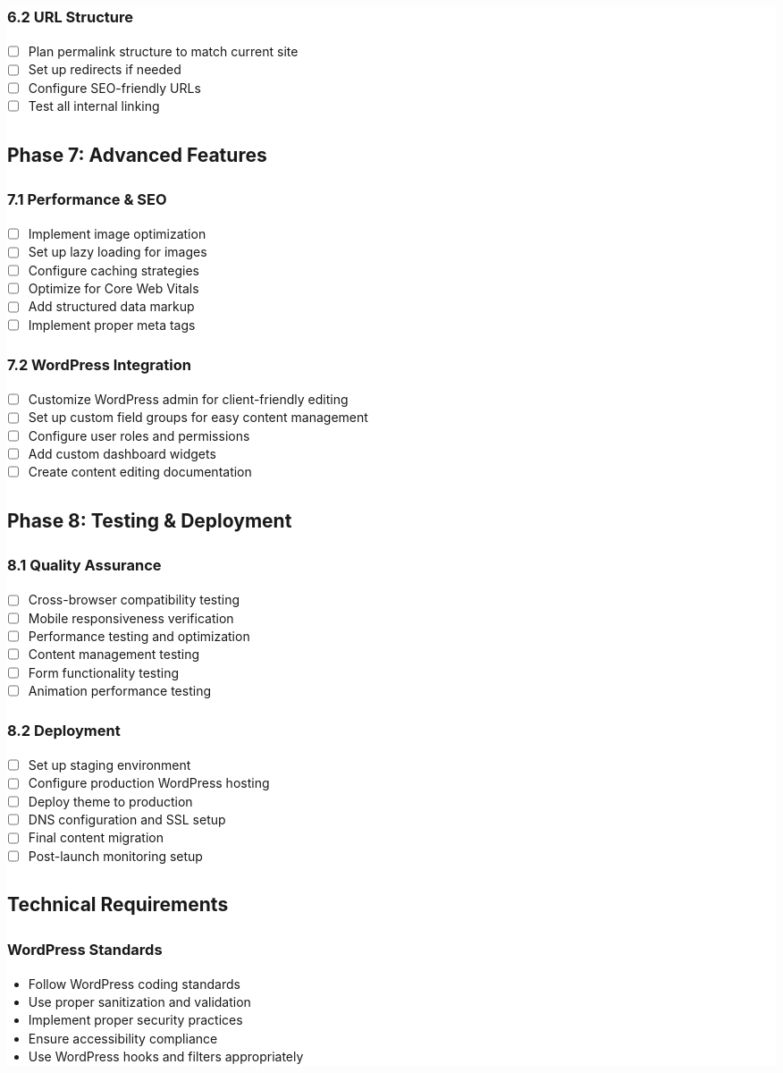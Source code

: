 ### 6.2 URL Structure
- [ ] Plan permalink structure to match current site
- [ ] Set up redirects if needed
- [ ] Configure SEO-friendly URLs
- [ ] Test all internal linking

## Phase 7: Advanced Features

### 7.1 Performance & SEO
- [ ] Implement image optimization
- [ ] Set up lazy loading for images
- [ ] Configure caching strategies
- [ ] Optimize for Core Web Vitals
- [ ] Add structured data markup
- [ ] Implement proper meta tags

### 7.2 WordPress Integration
- [ ] Customize WordPress admin for client-friendly editing
- [ ] Set up custom field groups for easy content management
- [ ] Configure user roles and permissions
- [ ] Add custom dashboard widgets
- [ ] Create content editing documentation

## Phase 8: Testing & Deployment

### 8.1 Quality Assurance
- [ ] Cross-browser compatibility testing
- [ ] Mobile responsiveness verification
- [ ] Performance testing and optimization
- [ ] Content management testing
- [ ] Form functionality testing
- [ ] Animation performance testing

### 8.2 Deployment
- [ ] Set up staging environment
- [ ] Configure production WordPress hosting
- [ ] Deploy theme to production
- [ ] DNS configuration and SSL setup
- [ ] Final content migration
- [ ] Post-launch monitoring setup

## Technical Requirements

### WordPress Standards
- Follow WordPress coding standards
- Use proper sanitization and validation
- Implement proper security practices
- Ensure accessibility compliance
- Use WordPress hooks and filters appropriately

